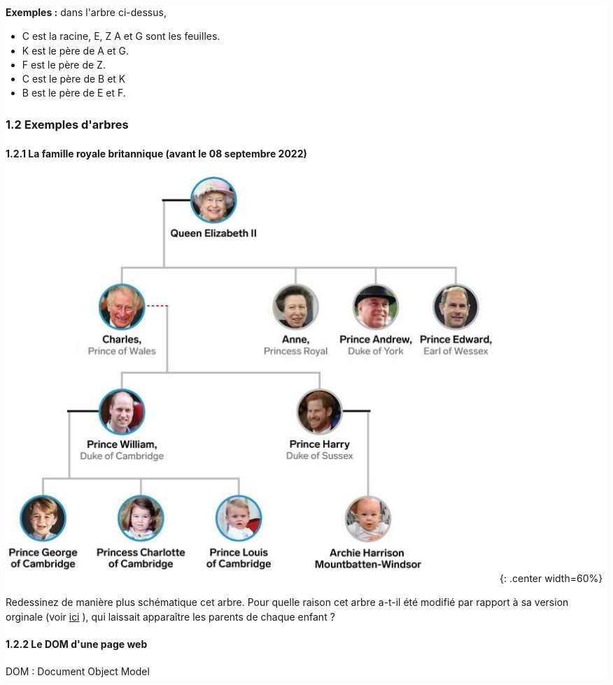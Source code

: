 **Exemples :**
dans l'arbre ci-dessus,

- C est la racine, E, Z A et G sont les feuilles.
- K est le père de A et G.
- F est le père de Z.
- C est le père de B et K
- B est le père de E et F.

### 1.2 Exemples d'arbres

#### 1.2.1 La famille royale britannique (avant le 08 septembre 2022)

![image](data/windsor.png){: .center width=60%}

Redessinez de manière plus schématique cet arbre. Pour quelle raison cet arbre a-t-il été modifié par rapport à sa version orginale (voir [ici](https://i.pinimg.com/originals/e8/d1/c7/e8d1c7b2834ce2c368848cf7fc91a057.jpg ) ), qui laissait apparaître les parents de chaque enfant ?

#### 1.2.2 Le DOM d'une page web
DOM : Document Object Model
